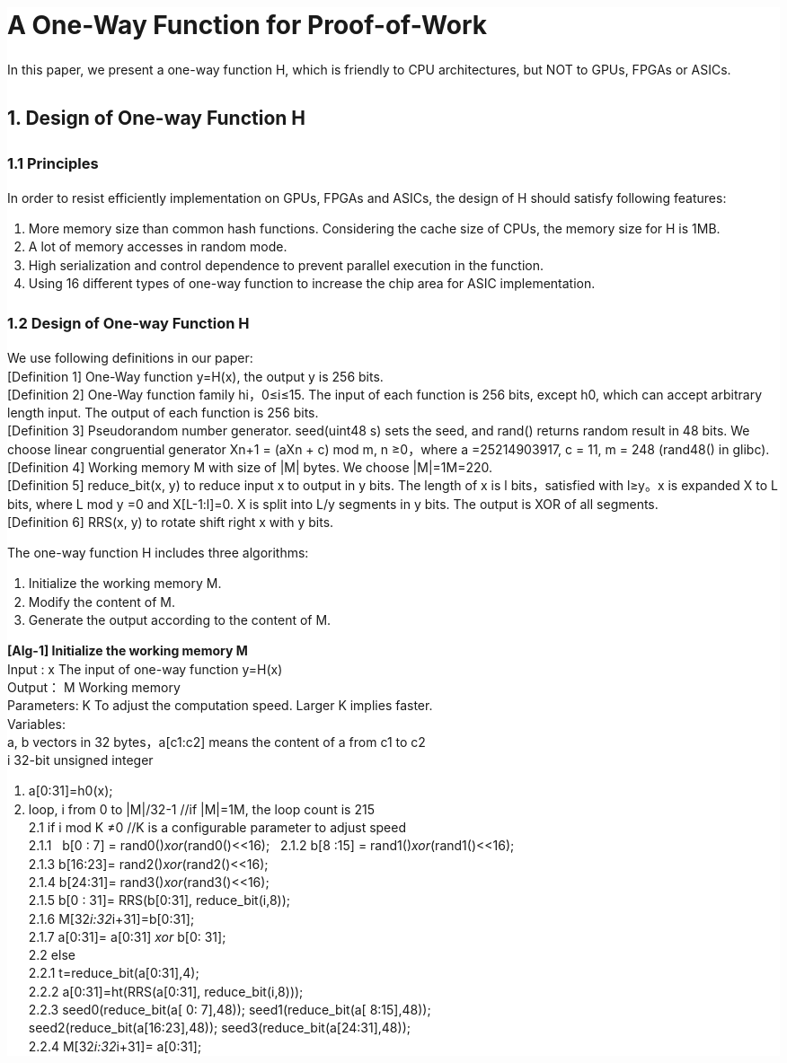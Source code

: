 # A One-Way Function for Proof-of-Work  

In this paper, we present a one-way function H, which is friendly to CPU architectures, but NOT to GPUs, FPGAs or ASICs.  


## 1. Design of One-way Function H
### 1.1 Principles
In order to resist efficiently implementation on GPUs, FPGAs and ASICs, the design of H should satisfy following features:  
1. More memory size than common hash functions. Considering the cache size of CPUs, the memory size for H is 1MB.  
2. A lot of memory accesses in random mode.  
3. High serialization and control dependence to prevent parallel execution in the function.  
4. Using 16 different types of one-way function to increase the chip area for ASIC implementation.  

### 1.2 Design of One-way Function H  
We use following definitions in our paper:  
[Definition 1] One-Way function y=H(x), the output y is 256 bits.  
[Definition 2] One-Way function family hi，0≤i≤15. The input of each function is 256 bits, except h0, which can accept arbitrary length input. The output of each function is 256 bits.  
[Definition 3] Pseudorandom number generator. seed(uint48 s) sets the seed, and rand() returns random result in 48 bits. We choose linear congruential generator Xn+1 = (aXn + c) mod m,  n ≥0，where a =25214903917, c = 11, m = 248 (rand48() in glibc).  
[Definition 4] Working memory M with size of |M| bytes. We choose |M|=1M=220.  
[Definition 5] reduce_bit(x, y) to reduce input x to output in y bits. The length of x is l bits，satisfied with l≥y。x is expanded X to L bits, where L mod y =0 and X[L-1:l]=0. X is split into L/y segments in y bits. The output is XOR of all segments.  
[Definition 6] RRS(x, y) to rotate shift right x with y bits.  

The one-way function H includes three algorithms:   
1. Initialize the working memory M.  
2. Modify the content of M.  
3. Generate the output according to the content of M.  

**[Alg-1] Initialize the working memory M**  
Input  :  x  	The input of one-way function y=H(x)  
Output： M 	Working memory    
Parameters: K   To adjust the computation speed. Larger K implies faster.  
Variables:  
a, b  vectors in 32 bytes，a[c1:c2] means the content of a from c1 to c2  
i    32-bit unsigned integer  
1. a[0:31]=h0(x);   
2. loop, i from 0 to |M|/32-1 	//if |M|=1M, the loop count is 215  
2.1  if i mod K ≠0      	//K is a configurable parameter to adjust speed  
2.1.1   	b[0 : 7] = rand0()*xor*(rand0()<<16);   
2.1.2   	b[8 :15] = rand1()*xor*(rand1()<<16);   
2.1.3   	b[16:23]= rand2()*xor*(rand2()<<16);   
2.1.4   	b[24:31]= rand3()*xor*(rand3()<<16);  
2.1.5  	b[0 : 31]= RRS(b[0:31], reduce_bit(i,8));  
2.1.6  	M[32*i:32*i+31]=b[0:31];  
2.1.7   	a[0:31]= a[0:31] *xor* b[0: 31];  
2.2  else  
2.2.1   	t=reduce_bit(a[0:31],4);  
2.2.2   	a[0:31]=ht(RRS(a[0:31], reduce_bit(i,8)));  
2.2.3   	seed0(reduce_bit(a[ 0: 7],48)); 	seed1(reduce_bit(a[ 8:15],48));   
seed2(reduce_bit(a[16:23],48)); 	seed3(reduce_bit(a[24:31],48));  
2.2.4   M[32*i:32*i+31]= a[0:31];  
